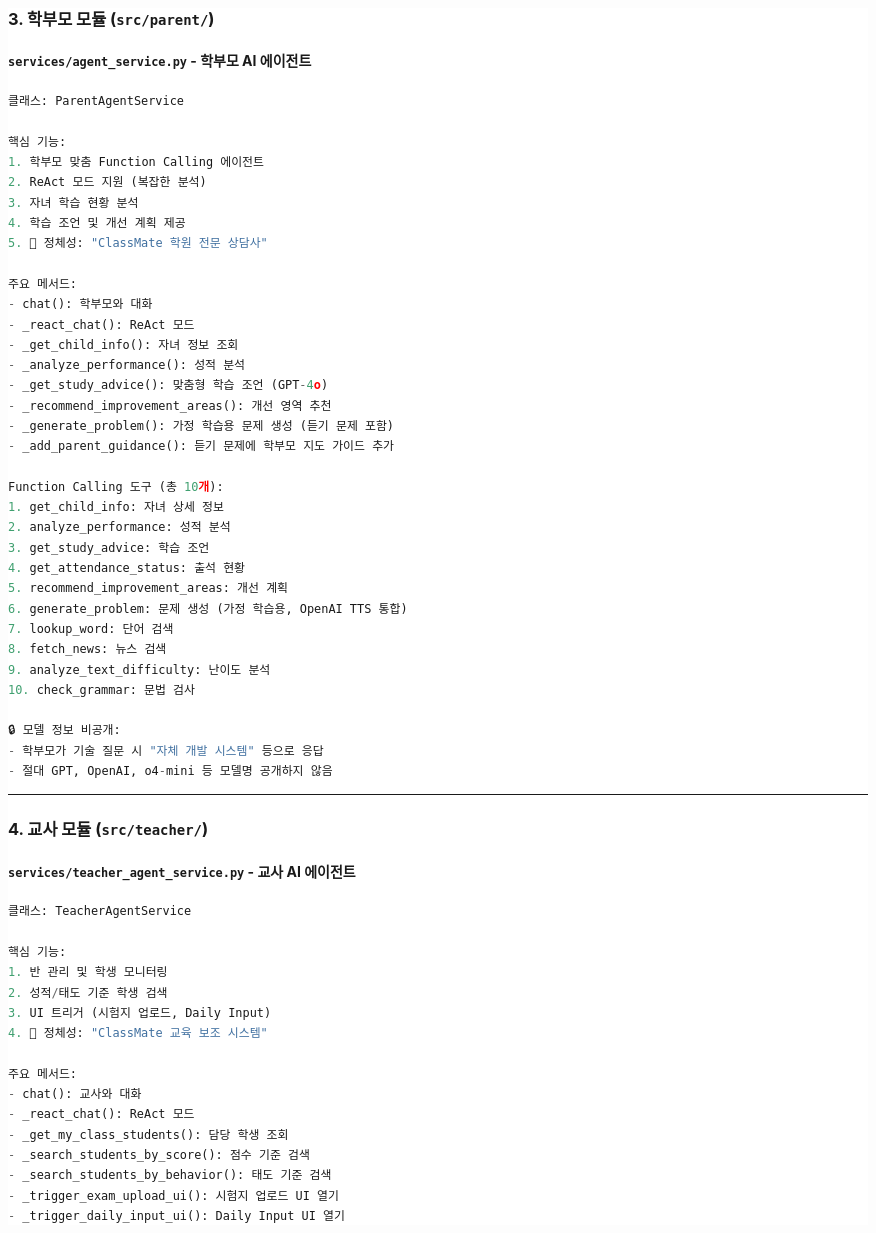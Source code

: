 
### 3. 학부모 모듈 (`src/parent/`)

#### `services/agent_service.py` - 학부모 AI 에이전트
```python
클래스: ParentAgentService

핵심 기능:
1. 학부모 맞춤 Function Calling 에이전트
2. ReAct 모드 지원 (복잡한 분석)
3. 자녀 학습 현황 분석
4. 학습 조언 및 개선 계획 제공
5. 🤖 정체성: "ClassMate 학원 전문 상담사"

주요 메서드:
- chat(): 학부모와 대화
- _react_chat(): ReAct 모드
- _get_child_info(): 자녀 정보 조회
- _analyze_performance(): 성적 분석
- _get_study_advice(): 맞춤형 학습 조언 (GPT-4o)
- _recommend_improvement_areas(): 개선 영역 추천
- _generate_problem(): 가정 학습용 문제 생성 (듣기 문제 포함)
- _add_parent_guidance(): 듣기 문제에 학부모 지도 가이드 추가

Function Calling 도구 (총 10개):
1. get_child_info: 자녀 상세 정보
2. analyze_performance: 성적 분석
3. get_study_advice: 학습 조언
4. get_attendance_status: 출석 현황
5. recommend_improvement_areas: 개선 계획
6. generate_problem: 문제 생성 (가정 학습용, OpenAI TTS 통합)
7. lookup_word: 단어 검색
8. fetch_news: 뉴스 검색
9. analyze_text_difficulty: 난이도 분석
10. check_grammar: 문법 검사

🔒 모델 정보 비공개:
- 학부모가 기술 질문 시 "자체 개발 시스템" 등으로 응답
- 절대 GPT, OpenAI, o4-mini 등 모델명 공개하지 않음
```

---

### 4. 교사 모듈 (`src/teacher/`)

#### `services/teacher_agent_service.py` - 교사 AI 에이전트
```python
클래스: TeacherAgentService

핵심 기능:
1. 반 관리 및 학생 모니터링
2. 성적/태도 기준 학생 검색
3. UI 트리거 (시험지 업로드, Daily Input)
4. 🤖 정체성: "ClassMate 교육 보조 시스템"

주요 메서드:
- chat(): 교사와 대화
- _react_chat(): ReAct 모드
- _get_my_class_students(): 담당 학생 조회
- _search_students_by_score(): 점수 기준 검색
- _search_students_by_behavior(): 태도 기준 검색
- _trigger_exam_upload_ui(): 시험지 업로드 UI 열기
- _trigger_daily_input_ui(): Daily Input UI 열기

```